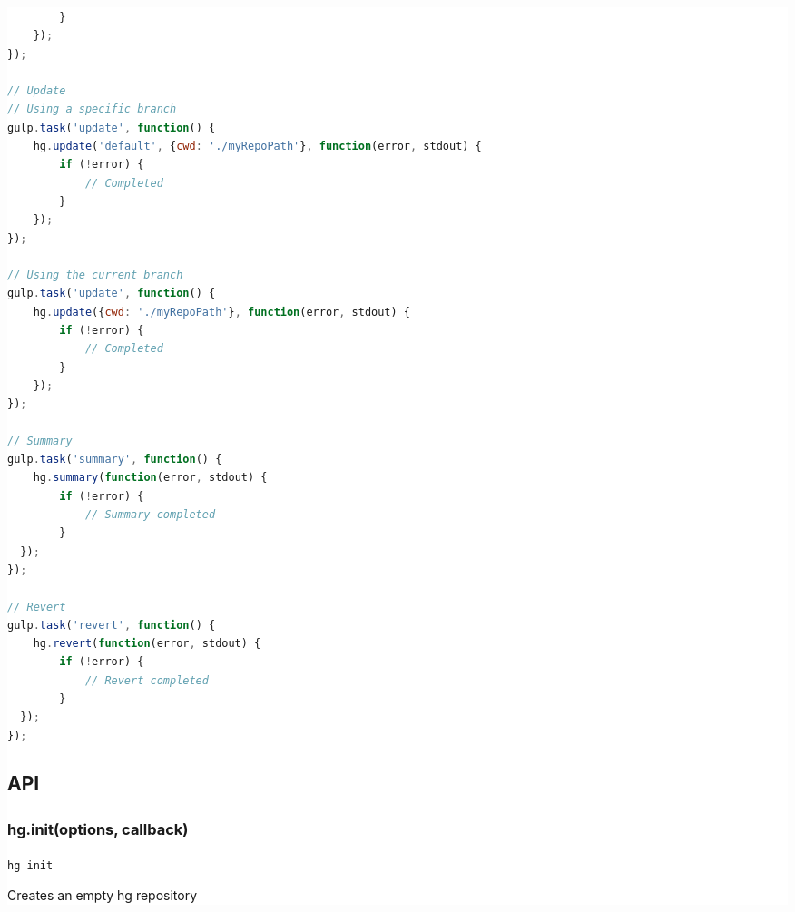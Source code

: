 ```javascript
		}
	});
});

// Update
// Using a specific branch
gulp.task('update', function() {
    hg.update('default', {cwd: './myRepoPath'}, function(error, stdout) {
		if (!error) {
			// Completed
		}
	});
});

// Using the current branch
gulp.task('update', function() {
    hg.update({cwd: './myRepoPath'}, function(error, stdout) {
		if (!error) {
			// Completed
		}
	});
});

// Summary
gulp.task('summary', function() {
    hg.summary(function(error, stdout) {
		if (!error) {
			// Summary completed
		}
  });
});

// Revert
gulp.task('revert', function() {
    hg.revert(function(error, stdout) {
		if (!error) {
			// Revert completed
		}
  });
});

```

## API

### hg.init(options, callback)
`hg init`

Creates an empty hg repository
